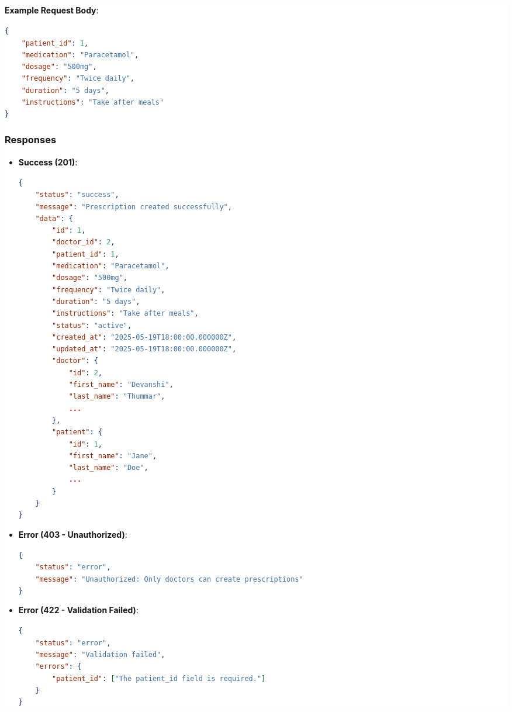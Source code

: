 **Example Request Body**:
```json
{
    "patient_id": 1,
    "medication": "Paracetamol",
    "dosage": "500mg",
    "frequency": "Twice daily",
    "duration": "5 days",
    "instructions": "Take after meals"
}
```

### Responses
- **Success (201)**:
  ```json
  {
      "status": "success",
      "message": "Prescription created successfully",
      "data": {
          "id": 1,
          "doctor_id": 2,
          "patient_id": 1,
          "medication": "Paracetamol",
          "dosage": "500mg",
          "frequency": "Twice daily",
          "duration": "5 days",
          "instructions": "Take after meals",
          "status": "active",
          "created_at": "2025-05-19T18:00:00.000000Z",
          "updated_at": "2025-05-19T18:00:00.000000Z",
          "doctor": {
              "id": 2,
              "first_name": "Devanshi",
              "last_name": "Thummar",
              ...
          },
          "patient": {
              "id": 1,
              "first_name": "Jane",
              "last_name": "Doe",
              ...
          }
      }
  }
  ```
- **Error (403 - Unauthorized)**:
  ```json
  {
      "status": "error",
      "message": "Unauthorized: Only doctors can create prescriptions"
  }
  ```
- **Error (422 - Validation Failed)**:
  ```json
  {
      "status": "error",
      "message": "Validation failed",
      "errors": {
          "patient_id": ["The patient_id field is required."]
      }
  }
  ```
